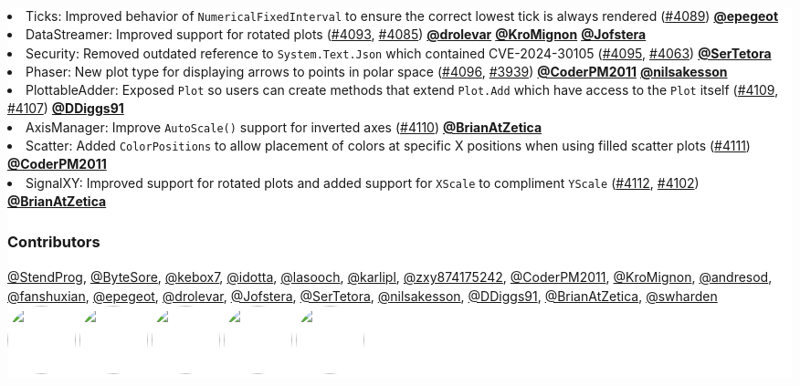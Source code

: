</li>
<li>Ticks: Improved behavior of <code>NumericalFixedInterval</code> to ensure the correct lowest tick is always rendered (<a href="https://github.com/ScottPlot/ScottPlot/issues/4089">#4089</a>) <a href="https://github.com/epegeot"><strong>@epegeot</strong></a>
</li>
<li>DataStreamer: Improved support for rotated plots (<a href="https://github.com/ScottPlot/ScottPlot/issues/4093">#4093</a>, <a href="https://github.com/ScottPlot/ScottPlot/issues/4085">#4085</a>) <a href="https://github.com/drolevar"><strong>@drolevar</strong></a> <a href="https://github.com/KroMignon"><strong>@KroMignon</strong></a> <a href="https://github.com/Jofstera"><strong>@Jofstera</strong></a>
</li>
<li>Security: Removed outdated reference to <code>System.Text.Json</code> which contained CVE-2024-30105 (<a href="https://github.com/ScottPlot/ScottPlot/issues/4095">#4095</a>, <a href="https://github.com/ScottPlot/ScottPlot/issues/4063">#4063</a>) <a href="https://github.com/SerTetora"><strong>@SerTetora</strong></a>
</li>
<li>Phaser: New plot type for displaying arrows to points in polar space (<a href="https://github.com/ScottPlot/ScottPlot/issues/4096">#4096</a>, <a href="https://github.com/ScottPlot/ScottPlot/issues/3939">#3939</a>) <a href="https://github.com/CoderPM2011"><strong>@CoderPM2011</strong></a> <a href="https://github.com/nilsakesson"><strong>@nilsakesson</strong></a>
</li>
<li>PlottableAdder: Exposed <code>Plot</code> so users can create methods that extend <code>Plot.Add</code> which have access to the <code>Plot</code> itself (<a href="https://github.com/ScottPlot/ScottPlot/issues/4109">#4109</a>, <a href="https://github.com/ScottPlot/ScottPlot/issues/4107">#4107</a>) <a href="https://github.com/DDiggs91"><strong>@DDiggs91</strong></a>
</li>
<li>AxisManager: Improve <code>AutoScale()</code> support for inverted axes (<a href="https://github.com/ScottPlot/ScottPlot/issues/4110">#4110</a>) <a href="https://github.com/BrianAtZetica"><strong>@BrianAtZetica</strong></a>
</li>
<li>Scatter: Added <code>ColorPositions</code> to allow placement of colors at specific X positions when using filled scatter plots (<a href="https://github.com/ScottPlot/ScottPlot/issues/4111">#4111</a>) <a href="https://github.com/CoderPM2011"><strong>@CoderPM2011</strong></a>
</li>
<li>SignalXY: Improved support for rotated plots and added support for <code>XScale</code> to compliment <code>YScale</code> (<a href="https://github.com/ScottPlot/ScottPlot/issues/4112">#4112</a>, <a href="https://github.com/ScottPlot/ScottPlot/issues/4102">#4102</a>) <a href="https://github.com/BrianAtZetica"><strong>@BrianAtZetica</strong></a>
</li>
</ul>
</div>
<h3 class='text-center fw-light'>Contributors</h3>
<div class='text-center'>
<a href='https://github.com/StendProg'>@StendProg</a>, <a href='https://github.com/ByteSore'>@ByteSore</a>, <a href='https://github.com/kebox7'>@kebox7</a>, <a href='https://github.com/idotta'>@idotta</a>, <a href='https://github.com/lasooch'>@lasooch</a>, <a href='https://github.com/karlipl'>@karlipl</a>, <a href='https://github.com/zxy874175242'>@zxy874175242</a>, <a href='https://github.com/CoderPM2011'>@CoderPM2011</a>, <a href='https://github.com/KroMignon'>@KroMignon</a>, <a href='https://github.com/andresod'>@andresod</a>, <a href='https://github.com/fanshuxian'>@fanshuxian</a>, <a href='https://github.com/epegeot'>@epegeot</a>, <a href='https://github.com/drolevar'>@drolevar</a>, <a href='https://github.com/Jofstera'>@Jofstera</a>, <a href='https://github.com/SerTetora'>@SerTetora</a>, <a href='https://github.com/nilsakesson'>@nilsakesson</a>, <a href='https://github.com/DDiggs91'>@DDiggs91</a>, <a href='https://github.com/BrianAtZetica'>@BrianAtZetica</a>, <a href='https://github.com/swharden'>@swharden</a>
</div>
<div class='text-center'>
<a href='https://github.com/StendProg'><img src='https://scottplot.net/images/contributors/stendprog.png' width=75 height=75 style='border-radius: 50%;' class='m-1'/></a>
<a href='https://github.com/ByteSore'><img src='https://scottplot.net/images/contributors/bytesore.png' width=75 height=75 style='border-radius: 50%;' class='m-1'/></a>
<a href='https://github.com/kebox7'><img src='https://scottplot.net/images/contributors/kebox7.png' width=75 height=75 style='border-radius: 50%;' class='m-1'/></a>
<a href='https://github.com/idotta'><img src='https://scottplot.net/images/contributors/idotta.jpg' width=75 height=75 style='border-radius: 50%;' class='m-1'/></a>
<a href='https://github.com/lasooch'><img src='https://scottplot.net/images/contributors/lasooch.png' width=75 height=75 style='border-radius: 50%;' class='m-1'/></a>